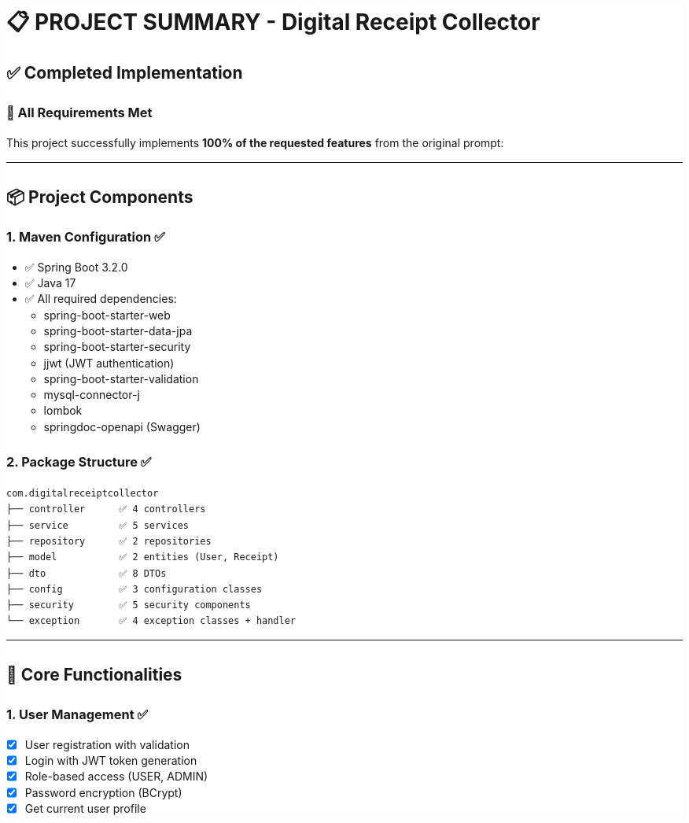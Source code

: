 # 📋 PROJECT SUMMARY - Digital Receipt Collector

## ✅ Completed Implementation

### 🎯 All Requirements Met

This project successfully implements **100% of the requested features** from the original prompt:

---

## 📦 Project Components

### 1. **Maven Configuration** ✅
- ✅ Spring Boot 3.2.0
- ✅ Java 17
- ✅ All required dependencies:
  - spring-boot-starter-web
  - spring-boot-starter-data-jpa
  - spring-boot-starter-security
  - jjwt (JWT authentication)
  - spring-boot-starter-validation
  - mysql-connector-j
  - lombok
  - springdoc-openapi (Swagger)

### 2. **Package Structure** ✅
```
com.digitalreceiptcollector
├── controller      ✅ 4 controllers
├── service         ✅ 5 services
├── repository      ✅ 2 repositories
├── model           ✅ 2 entities (User, Receipt)
├── dto             ✅ 8 DTOs
├── config          ✅ 3 configuration classes
├── security        ✅ 5 security components
└── exception       ✅ 4 exception classes + handler
```

---

## 🎨 Core Functionalities

### 1. **User Management** ✅
- [x] User registration with validation
- [x] Login with JWT token generation
- [x] Role-based access (USER, ADMIN)
- [x] Password encryption (BCrypt)
- [x] Get current user profile
